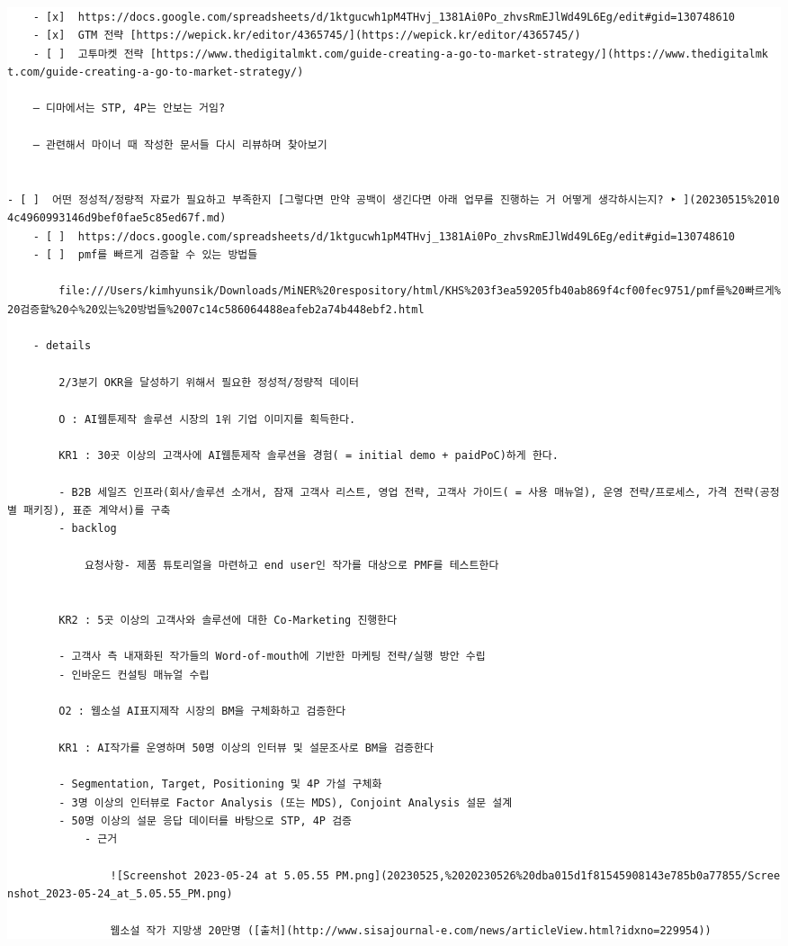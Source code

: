         - [x]  https://docs.google.com/spreadsheets/d/1ktgucwh1pM4THvj_1381Ai0Po_zhvsRmEJlWd49L6Eg/edit#gid=130748610
        - [x]  GTM 전략 [https://wepick.kr/editor/4365745/](https://wepick.kr/editor/4365745/)
        - [ ]  고투마켓 전략 [https://www.thedigitalmkt.com/guide-creating-a-go-to-market-strategy/](https://www.thedigitalmkt.com/guide-creating-a-go-to-market-strategy/)
        
        – 디마에서는 STP, 4P는 안보는 거임? 
        
        – 관련해서 마이너 때 작성한 문서들 다시 리뷰하며 찾아보기
        
    
    - [ ]  어떤 정성적/정량적 자료가 필요하고 부족한지 [그렇다면 만약 공백이 생긴다면 아래 업무를 진행하는 거 어떻게 생각하시는지? ‣ ](20230515%20104c4960993146d9bef0fae5c85ed67f.md)
        - [ ]  https://docs.google.com/spreadsheets/d/1ktgucwh1pM4THvj_1381Ai0Po_zhvsRmEJlWd49L6Eg/edit#gid=130748610
        - [ ]  pmf를 빠르게 검증할 수 있는 방법들
            
            file:///Users/kimhyunsik/Downloads/MiNER%20respository/html/KHS%203f3ea59205fb40ab869f4cf00fec9751/pmf를%20빠르게%20검증할%20수%20있는%20방법들%2007c14c586064488eafeb2a74b448ebf2.html
            
        - details
            
            2/3분기 OKR을 달성하기 위해서 필요한 정성적/정량적 데이터
            
            O : AI웹툰제작 솔루션 시장의 1위 기업 이미지를 획득한다.
            
            KR1 : 30곳 이상의 고객사에 AI웹툰제작 솔루션을 경험( = initial demo + paidPoC)하게 한다.
            
            - B2B 세일즈 인프라(회사/솔루션 소개서, 잠재 고객사 리스트, 영업 전략, 고객사 가이드( = 사용 매뉴얼), 운영 전략/프로세스, 가격 전략(공정별 패키징), 표준 계약서)를 구축
            - backlog
                
                요청사항- 제품 튜토리얼을 마련하고 end user인 작가를 대상으로 PMF를 테스트한다
                
            
            KR2 : 5곳 이상의 고객사와 솔루션에 대한 Co-Marketing 진행한다
            
            - 고객사 측 내재화된 작가들의 Word-of-mouth에 기반한 마케팅 전략/실행 방안 수립
            - 인바운드 컨설팅 매뉴얼 수립
            
            O2 : 웹소설 AI표지제작 시장의 BM을 구체화하고 검증한다
            
            KR1 : AI작가를 운영하며 50명 이상의 인터뷰 및 설문조사로 BM을 검증한다
            
            - Segmentation, Target, Positioning 및 4P 가설 구체화
            - 3명 이상의 인터뷰로 Factor Analysis (또는 MDS), Conjoint Analysis 설문 설계
            - 50명 이상의 설문 응답 데이터를 바탕으로 STP, 4P 검증
                - 근거
                    
                    ![Screenshot 2023-05-24 at 5.05.55 PM.png](20230525,%2020230526%20dba015d1f81545908143e785b0a77855/Screenshot_2023-05-24_at_5.05.55_PM.png)
                    
                    웹소설 작가 지망생 20만명 ([출처](http://www.sisajournal-e.com/news/articleView.html?idxno=229954))
                    